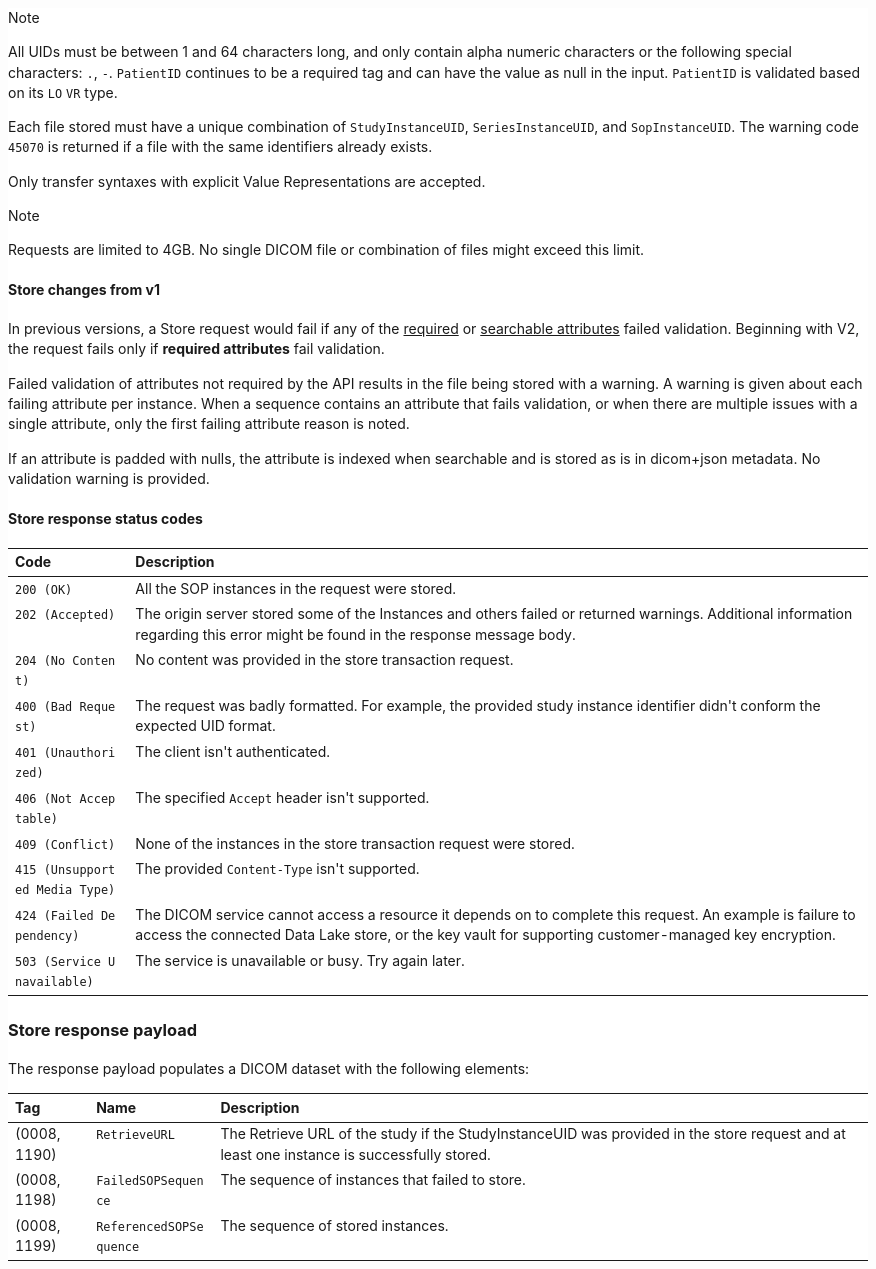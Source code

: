 > [!NOTE]
> All UIDs must be between 1 and 64 characters long, and only contain alpha numeric characters or the following special characters: `.`, `-`. `PatientID` continues to be a required tag and can have the value as null in the input. `PatientID` is validated based on its `LO` `VR` type.

Each file stored must have a unique combination of `StudyInstanceUID`, `SeriesInstanceUID`, and `SopInstanceUID`. The warning code `45070` is returned if a file with the same identifiers already exists.

Only transfer syntaxes with explicit Value Representations are accepted.

> [!NOTE]
> Requests are limited to 4GB. No single DICOM file or combination of files might exceed this limit.

#### Store changes from v1
In previous versions, a Store request would fail if any of the [required](#store-required-attributes) or [searchable attributes](#searchable-attributes) failed validation. Beginning with V2, the request fails only if **required attributes** fail validation.

Failed validation of attributes not required by the API results in the file being stored with a warning. A warning is given about each failing attribute per instance.
When a sequence contains an attribute that fails validation, or when there are multiple issues with a single attribute, only the first failing attribute reason is noted.

If an attribute is padded with nulls, the attribute is indexed when searchable and is stored as is in dicom+json metadata. No validation warning is provided.

#### Store response status codes

| Code                           | Description                                                                                                                                                                                                        |
| :----------------------------- | :----------------------------------------------------------------------------------------------------------------------------------------------------------------------------------------------------------------- |
| `200 (OK)`                     | All the SOP instances in the request were stored.                                                                                                                                                                  |
| `202 (Accepted)`               | The origin server stored some of the Instances and others failed or returned warnings. Additional information regarding this error might be found in the response message body.                                    |
| `204 (No Content)`             | No content was provided in the store transaction request.                                                                                                                                                          |
| `400 (Bad Request)`            | The request was badly formatted. For example, the provided study instance identifier didn't conform the expected UID format.                                                                                       |
| `401 (Unauthorized)`           | The client isn't authenticated.                                                                                                                                                                                    |
| `406 (Not Acceptable)`         | The specified `Accept` header isn't supported.                                                                                                                                                                     |
| `409 (Conflict)`               | None of the instances in the store transaction request were stored.                                                                                                                                                |
| `415 (Unsupported Media Type)` | The provided `Content-Type` isn't supported.                                                                                                                                                                       |
| `424 (Failed Dependency)`      | The DICOM service cannot access a resource it depends on to complete this request. An example is failure to access the connected Data Lake store, or the key vault for supporting customer-managed key encryption. |
| `503 (Service Unavailable)`    | The service is unavailable or busy. Try again later.                                                                                                                                                               |

### Store response payload

The response payload populates a DICOM dataset with the following elements:

| Tag          | Name                    | Description                                                                                                                               |
| :----------- | :---------------------- | :---------------------------------------------------------------------------------------------------------------------------------------- |
| (0008, 1190) | `RetrieveURL`           | The Retrieve URL of the study if the StudyInstanceUID was provided in the store request and at least one instance is successfully stored. |
| (0008, 1198) | `FailedSOPSequence`     | The sequence of instances that failed to store.                                                                                           |
| (0008, 1199) | `ReferencedSOPSequence` | The sequence of stored instances.                                                                                                         |
